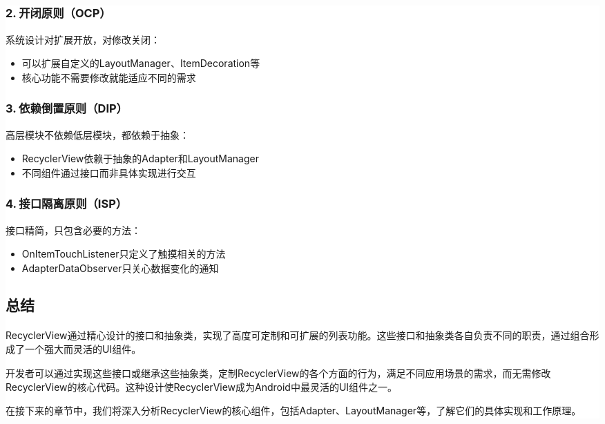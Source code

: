 ### 2. 开闭原则（OCP）

系统设计对扩展开放，对修改关闭：
- 可以扩展自定义的LayoutManager、ItemDecoration等
- 核心功能不需要修改就能适应不同的需求

### 3. 依赖倒置原则（DIP）

高层模块不依赖低层模块，都依赖于抽象：
- RecyclerView依赖于抽象的Adapter和LayoutManager
- 不同组件通过接口而非具体实现进行交互

### 4. 接口隔离原则（ISP）

接口精简，只包含必要的方法：
- OnItemTouchListener只定义了触摸相关的方法
- AdapterDataObserver只关心数据变化的通知

## 总结

RecyclerView通过精心设计的接口和抽象类，实现了高度可定制和可扩展的列表功能。这些接口和抽象类各自负责不同的职责，通过组合形成了一个强大而灵活的UI组件。

开发者可以通过实现这些接口或继承这些抽象类，定制RecyclerView的各个方面的行为，满足不同应用场景的需求，而无需修改RecyclerView的核心代码。这种设计使RecyclerView成为Android中最灵活的UI组件之一。

在接下来的章节中，我们将深入分析RecyclerView的核心组件，包括Adapter、LayoutManager等，了解它们的具体实现和工作原理。 